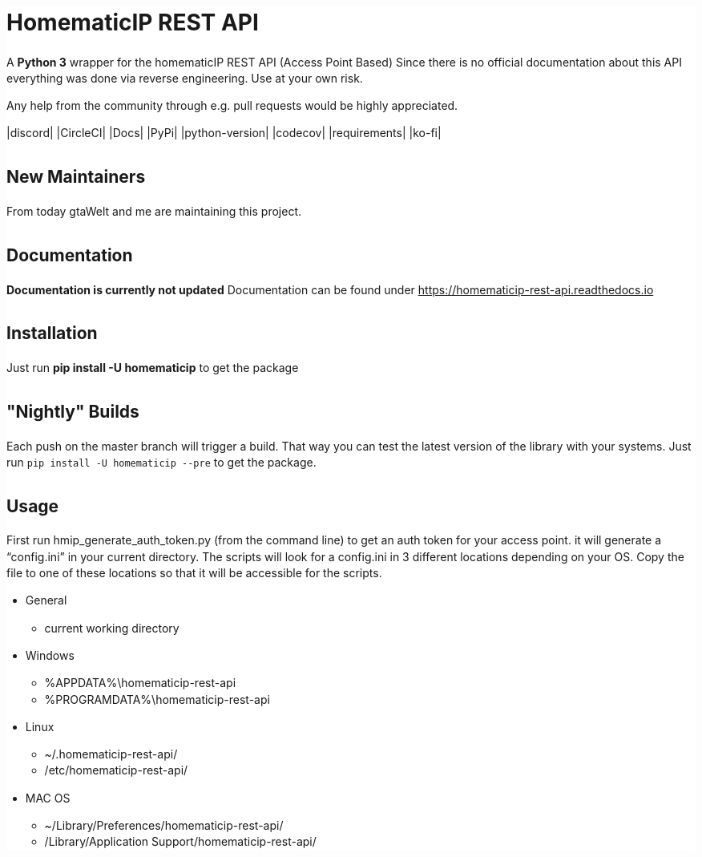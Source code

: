# HomematicIP REST API
A **Python 3** wrapper for the homematicIP REST API (Access Point Based)
Since there is no official documentation about this API everything was
done via reverse engineering. Use at your own risk.

Any help from the community through e.g. pull requests would be highly appreciated.

|discord| |CircleCI| |Docs| |PyPi| |python-version| |codecov| |requirements| |ko-fi|

## New Maintainers
From today gtaWelt and me are maintaining this project.

## Documentation
**Documentation is currently not updated**
Documentation can be found under https://homematicip-rest-api.readthedocs.io

## Installation
Just run **pip install -U homematicip** to get the package

## "Nightly" Builds
Each push on the master branch will trigger a build. That way you can test the latest version of the library with your systems.
Just run `pip install -U homematicip --pre` to get the package.

## Usage
First run hmip_generate_auth_token.py (from the command line) to get an
auth token for your access point. it will generate a “config.ini” in
your current directory. The scripts will look for a config.ini in 3
different locations depending on your OS. Copy the file to one of these
locations so that it will be accessible for the scripts.

-  General

   -  current working directory

-  Windows

   -  %APPDATA%\\homematicip-rest-api
   -  %PROGRAMDATA%\\homematicip-rest-api

-  Linux

   -  ~/.homematicip-rest-api/
   -  /etc/homematicip-rest-api/

-  MAC OS

   -  ~/Library/Preferences/homematicip-rest-api/
   -  /Library/Application Support/homematicip-rest-api/

